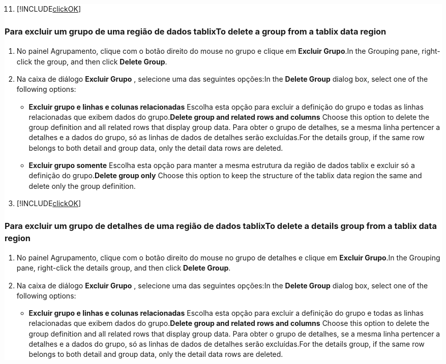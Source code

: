 11. [!INCLUDE[clickOK](../../includes/clickok-md.md)]  
  
### <a name="to-delete-a-group-from-a-tablix-data-region"></a><span data-ttu-id="008f0-153">Para excluir um grupo de uma região de dados tablix</span><span class="sxs-lookup"><span data-stu-id="008f0-153">To delete a group from a tablix data region</span></span>  
  
1.  <span data-ttu-id="008f0-154">No painel Agrupamento, clique com o botão direito do mouse no grupo e clique em **Excluir Grupo**.</span><span class="sxs-lookup"><span data-stu-id="008f0-154">In the Grouping pane, right-click the group, and then click **Delete Group**.</span></span>  
  
2.  <span data-ttu-id="008f0-155">Na caixa de diálogo **Excluir Grupo** , selecione uma das seguintes opções:</span><span class="sxs-lookup"><span data-stu-id="008f0-155">In the **Delete Group** dialog box, select one of the following options:</span></span>  
  
    -   <span data-ttu-id="008f0-156">**Excluir grupo e linhas e colunas relacionadas** Escolha esta opção para excluir a definição do grupo e todas as linhas relacionadas que exibem dados do grupo.</span><span class="sxs-lookup"><span data-stu-id="008f0-156">**Delete group and related rows and columns** Choose this option to delete the group definition and all related rows that display group data.</span></span> <span data-ttu-id="008f0-157">Para obter o grupo de detalhes, se a mesma linha pertencer a detalhes e a dados do grupo, só as linhas de dados de detalhes serão excluídas.</span><span class="sxs-lookup"><span data-stu-id="008f0-157">For the details group, if the same row belongs to both detail and group data, only the detail data rows are deleted.</span></span>  
  
    -   <span data-ttu-id="008f0-158">**Excluir grupo somente** Escolha esta opção para manter a mesma estrutura da região de dados tablix e excluir só a definição do grupo.</span><span class="sxs-lookup"><span data-stu-id="008f0-158">**Delete group only** Choose this option to keep the structure of the tablix data region the same and delete only the group definition.</span></span>  
  
3.  [!INCLUDE[clickOK](../../includes/clickok-md.md)]  
  
### <a name="to-delete-a-details-group-from-a-tablix-data-region"></a><span data-ttu-id="008f0-159">Para excluir um grupo de detalhes de uma região de dados tablix</span><span class="sxs-lookup"><span data-stu-id="008f0-159">To delete a details group from a tablix data region</span></span>  
  
1.  <span data-ttu-id="008f0-160">No painel Agrupamento, clique com o botão direito do mouse no grupo de detalhes e clique em **Excluir Grupo**.</span><span class="sxs-lookup"><span data-stu-id="008f0-160">In the Grouping pane, right-click the details group, and then click **Delete Group**.</span></span>  
  
2.  <span data-ttu-id="008f0-161">Na caixa de diálogo **Excluir Grupo** , selecione uma das seguintes opções:</span><span class="sxs-lookup"><span data-stu-id="008f0-161">In the **Delete Group** dialog box, select one of the following options:</span></span>  
  
    -   <span data-ttu-id="008f0-162">**Excluir grupo e linhas e colunas relacionadas** Escolha esta opção para excluir a definição do grupo e todas as linhas relacionadas que exibem dados do grupo.</span><span class="sxs-lookup"><span data-stu-id="008f0-162">**Delete group and related rows and columns** Choose this option to delete the group definition and all related rows that display group data.</span></span> <span data-ttu-id="008f0-163">Para obter o grupo de detalhes, se a mesma linha pertencer a detalhes e a dados do grupo, só as linhas de dados de detalhes serão excluídas.</span><span class="sxs-lookup"><span data-stu-id="008f0-163">For the details group, if the same row belongs to both detail and group data, only the detail data rows are deleted.</span></span>  
  